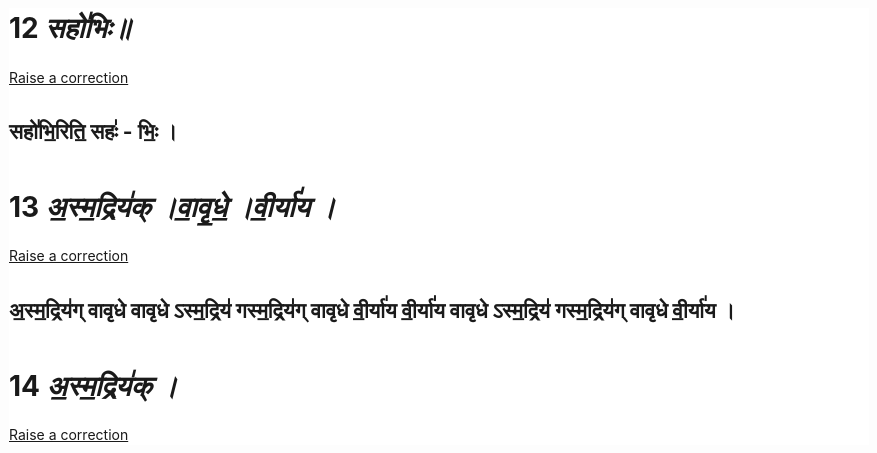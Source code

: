 
# 12  _सहो॑भिः॥_ #  



 [Raise a correction](https://github.com/hvram1/baraha2unicode/issues/new?title=TS+1.4.21.1-12&body=%E0%A4%B8%E0%A4%B9%E0%A5%8B%E0%A5%91%E0%A4%AD%E0%A4%BF%E0%A4%83%E0%A5%A5%0A%0A%0A%E0%A4%B8%E0%A4%B9%E0%A5%8B%E0%A5%91%E0%A4%AD%E0%A4%BF%E0%A5%92%E0%A4%B0%E0%A4%BF%E0%A4%A4%E0%A4%BF%E0%A5%92+%E0%A4%B8%E0%A4%B9%E0%A4%83%E0%A5%91+-+%E0%A4%AD%E0%A4%BF%E0%A4%83%E0%A5%92+%E0%A5%A4&labels=%E0%A4%A4%E0%A5%88%E0%A4%A4%E0%A5%8D%E0%A4%B0%E0%A4%BF%E0%A4%AF+%E0%A4%B8%E0%A4%82%E0%A4%B8%E0%A4%BF%E0%A4%A4%E0%A4%BE+%E0%A4%98%E0%A4%A8+%E0%A4%AA%E0%A4%BE%E0%A4%A0)

## सहो॑भि॒रिति॒ सहः॑ - भिः॒ । ##


# 13  _अ॒स्म॒द्रिय॑क् ।वा॒वृ॒धे॒ ।वी॒र्या॑य ।_ #  



 [Raise a correction](https://github.com/hvram1/baraha2unicode/issues/new?title=TS+1.4.21.1-13&body=%E0%A4%85%E0%A5%92%E0%A4%B8%E0%A5%8D%E0%A4%AE%E0%A5%92%E0%A4%A6%E0%A5%8D%E0%A4%B0%E0%A4%BF%E0%A4%AF%E0%A5%91%E0%A4%95%E0%A5%8D+%E0%A5%A4%E0%A4%B5%E0%A4%BE%E0%A5%92%E0%A4%B5%E0%A5%83%E0%A5%92%E0%A4%A7%E0%A5%87%E0%A5%92+%E0%A5%A4%E0%A4%B5%E0%A5%80%E0%A5%92%E0%A4%B0%E0%A5%8D%E0%A4%AF%E0%A4%BE%E0%A5%91%E0%A4%AF+%E0%A5%A4%0A%0A%0A%E0%A4%85%E0%A5%92%E0%A4%B8%E0%A5%8D%E0%A4%AE%E0%A5%92%E0%A4%A6%E0%A5%8D%E0%A4%B0%E0%A4%BF%E0%A4%AF%E0%A5%91%E0%A4%97%E0%A5%8D+%E0%A4%B5%E0%A4%BE%E0%A4%B5%E0%A5%83%E0%A4%A7%E0%A5%87+%E0%A4%B5%E0%A4%BE%E0%A4%B5%E0%A5%83%E0%A4%A7%E0%A5%87+%E0%A4%BD%E0%A4%B8%E0%A5%8D%E0%A4%AE%E0%A5%92%E0%A4%A6%E0%A5%8D%E0%A4%B0%E0%A4%BF%E0%A4%AF%E0%A5%91+%E0%A4%97%E0%A4%B8%E0%A5%8D%E0%A4%AE%E0%A5%92%E0%A4%A6%E0%A5%8D%E0%A4%B0%E0%A4%BF%E0%A4%AF%E0%A5%91%E0%A4%97%E0%A5%8D+%E0%A4%B5%E0%A4%BE%E0%A4%B5%E0%A5%83%E0%A4%A7%E0%A5%87+%E0%A4%B5%E0%A5%80%E0%A5%92%E0%A4%B0%E0%A5%8D%E0%A4%AF%E0%A4%BE%E0%A5%91%E0%A4%AF+%E0%A4%B5%E0%A5%80%E0%A5%92%E0%A4%B0%E0%A5%8D%E0%A4%AF%E0%A4%BE%E0%A5%91%E0%A4%AF+%E0%A4%B5%E0%A4%BE%E0%A4%B5%E0%A5%83%E0%A4%A7%E0%A5%87+%E0%A4%BD%E0%A4%B8%E0%A5%8D%E0%A4%AE%E0%A5%92%E0%A4%A6%E0%A5%8D%E0%A4%B0%E0%A4%BF%E0%A4%AF%E0%A5%91+%E0%A4%97%E0%A4%B8%E0%A5%8D%E0%A4%AE%E0%A5%92%E0%A4%A6%E0%A5%8D%E0%A4%B0%E0%A4%BF%E0%A4%AF%E0%A5%91%E0%A4%97%E0%A5%8D+%E0%A4%B5%E0%A4%BE%E0%A4%B5%E0%A5%83%E0%A4%A7%E0%A5%87+%E0%A4%B5%E0%A5%80%E0%A5%92%E0%A4%B0%E0%A5%8D%E0%A4%AF%E0%A4%BE%E0%A5%91%E0%A4%AF+%E0%A5%A4&labels=%E0%A4%A4%E0%A5%88%E0%A4%A4%E0%A5%8D%E0%A4%B0%E0%A4%BF%E0%A4%AF+%E0%A4%B8%E0%A4%82%E0%A4%B8%E0%A4%BF%E0%A4%A4%E0%A4%BE+%E0%A4%98%E0%A4%A8+%E0%A4%AA%E0%A4%BE%E0%A4%A0)

## अ॒स्म॒द्रिय॑ग् वावृधे वावृधे ऽस्म॒द्रिय॑ गस्म॒द्रिय॑ग् वावृधे वी॒र्या॑य वी॒र्या॑य वावृधे ऽस्म॒द्रिय॑ गस्म॒द्रिय॑ग् वावृधे वी॒र्या॑य । ##


# 14  _अ॒स्म॒द्रिय॑क् ।_ #  



 [Raise a correction](https://github.com/hvram1/baraha2unicode/issues/new?title=TS+1.4.21.1-14&body=%E0%A4%85%E0%A5%92%E0%A4%B8%E0%A5%8D%E0%A4%AE%E0%A5%92%E0%A4%A6%E0%A5%8D%E0%A4%B0%E0%A4%BF%E0%A4%AF%E0%A5%91%E0%A4%95%E0%A5%8D+%E0%A5%A4%0A%0A%0A%E0%A4%85%E0%A5%92%E0%A4%B8%E0%A5%8D%E0%A4%AE%E0%A5%92%E0%A4%A6%E0%A5%8D%E0%A4%B0%E0%A4%BF%E0%A4%AF%E0%A5%92%E0%A4%97%E0%A4%BF%E0%A4%A4%E0%A5%8D%E0%A4%AF%E0%A5%91%E0%A4%B8%E0%A5%8D%E0%A4%AE+-+%E0%A4%A6%E0%A5%8D%E0%A4%B0%E0%A4%BF%E0%A4%AF%E0%A5%91%E0%A4%95%E0%A5%8D+%E0%A5%A4&labels=%E0%A4%A4%E0%A5%88%E0%A4%A4%E0%A5%8D%E0%A4%B0%E0%A4%BF%E0%A4%AF+%E0%A4%B8%E0%A4%82%E0%A4%B8%E0%A4%BF%E0%A4%A4%E0%A4%BE+%E0%A4%98%E0%A4%A8+%E0%A4%AA%E0%A4%BE%E0%A4%A0)
